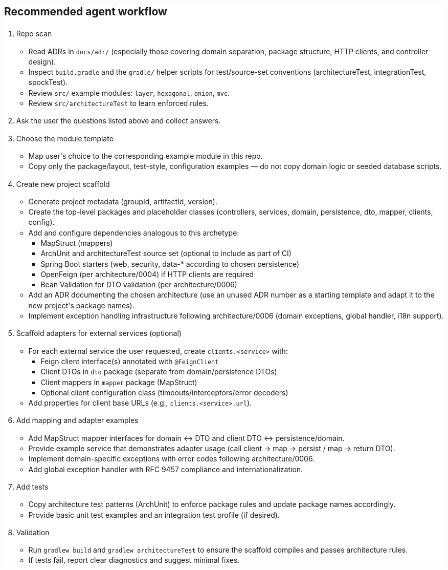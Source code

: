 Recommended agent workflow
--------------------------
1. Repo scan
   - Read ADRs in `docs/adr/` (especially those covering domain separation, package structure, HTTP clients, and controller design).
   - Inspect `build.gradle` and the `gradle/` helper scripts for test/source-set conventions (architectureTest, integrationTest, spockTest).
   - Review `src/` example modules: `layer`, `hexagonal`, `onion`, `mvc`.
   - Review `src/architectureTest` to learn enforced rules.

2. Ask the user the questions listed above and collect answers.

3. Choose the module template
   - Map user's choice to the corresponding example module in this repo.
   - Copy only the package/layout, test-style, configuration examples — do not copy domain logic or seeded database scripts.

4. Create new project scaffold
   - Generate project metadata (groupId, artifactId, version).
   - Create the top-level packages and placeholder classes (controllers, services, domain, persistence, dto, mapper, clients, config).
   - Add and configure dependencies analogous to this archetype:
     - MapStruct (mappers)
     - ArchUnit and architectureTest source set (optional to include as part of CI)
     - Spring Boot starters (web, security, data-* according to chosen persistence)
     - OpenFeign (per architecture/0004) if HTTP clients are required
     - Bean Validation for DTO validation (per architecture/0006)
   - Add an ADR documenting the chosen architecture (use an unused ADR number as a starting template and adapt it to the new project's package names).
   - Implement exception handling infrastructure following architecture/0006 (domain exceptions, global handler, i18n support).

5. Scaffold adapters for external services (optional)
   - For each external service the user requested, create `clients.<service>` with:
     - Feign client interface(s) annotated with `@FeignClient`
     - Client DTOs in `dto` package (separate from domain/persistence DTOs)
     - Client mappers in `mapper` package (MapStruct)
     - Optional client configuration class (timeouts/interceptors/error decoders)
   - Add properties for client base URLs (e.g., `clients.<service>.url`).

6. Add mapping and adapter examples
   - Add MapStruct mapper interfaces for domain ↔ DTO and client DTO ↔ persistence/domain.
   - Provide example service that demonstrates adapter usage (call client → map → persist / map → return DTO).
   - Implement domain-specific exceptions with error codes following architecture/0006.
   - Add global exception handler with RFC 9457 compliance and internationalization.

7. Add tests
   - Copy architecture test patterns (ArchUnit) to enforce package rules and update package names accordingly.
   - Provide basic unit test examples and an integration test profile (if desired).

8. Validation
   - Run `gradlew build` and `gradlew architectureTest` to ensure the scaffold compiles and passes architecture rules.
   - If tests fail, report clear diagnostics and suggest minimal fixes.
